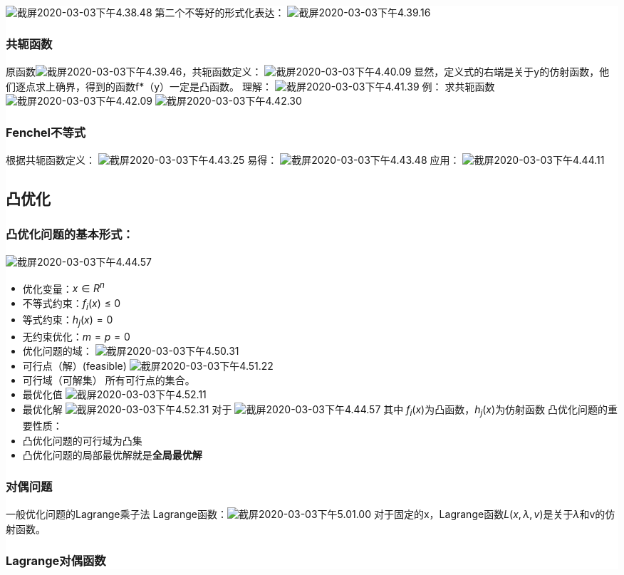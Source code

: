 ![截屏2020-03-03下午4.38.48](https://img.wush.cc/16311026293208.png?imageView2/0/format/webp/q/80)
第二个不等好的形式化表达：
![截屏2020-03-03下午4.39.16](https://img.wush.cc/16311026293278.png?imageView2/0/format/webp/q/80)
### 共轭函数
原函数![截屏2020-03-03下午4.39.46](https://img.wush.cc/16311026293350.png?imageView2/0/format/webp/q/80)，共轭函数定义：
![截屏2020-03-03下午4.40.09](https://img.wush.cc/16311026293425.png?imageView2/0/format/webp/q/80)
显然，定义式的右端是关于y的仿射函数，他们逐点求上确界，得到的函数f\*（y）一定是凸函数。
理解：
![截屏2020-03-03下午4.41.39](https://img.wush.cc/16311026293497.png?imageView2/0/format/webp/q/80)
例：
求共轭函数![截屏2020-03-03下午4.42.09](https://img.wush.cc/16311026293572.png?imageView2/0/format/webp/q/80)
![截屏2020-03-03下午4.42.30](https://img.wush.cc/16311026293650.png?imageView2/0/format/webp/q/80)
### Fenchel不等式
根据共轭函数定义：
![截屏2020-03-03下午4.43.25](https://img.wush.cc/16311026293725.png?imageView2/0/format/webp/q/80)
易得：
![截屏2020-03-03下午4.43.48](https://img.wush.cc/16311026293822.png?imageView2/0/format/webp/q/80)
应用：
![截屏2020-03-03下午4.44.11](https://img.wush.cc/16311026293916.png?imageView2/0/format/webp/q/80)
## 凸优化
### 凸优化问题的基本形式：
![截屏2020-03-03下午4.44.57](https://img.wush.cc/16311026294015.png?imageView2/0/format/webp/q/80)
* 优化变量：$x \in R^n$
* 不等式约束：$f_i(x)\le0$
* 等式约束：$h_j(x)=0$
* 无约束优化：$m=p=0$
* 优化问题的域：
  ![截屏2020-03-03下午4.50.31](https://img.wush.cc/16311026294100.png?imageView2/0/format/webp/q/80)
* 可行点（解）(feasible)
  ![截屏2020-03-03下午4.51.22](https://img.wush.cc/16311026294184.png?imageView2/0/format/webp/q/80)
* 可行域（可解集）
  所有可行点的集合。
* 最优化值
  ![截屏2020-03-03下午4.52.11](https://img.wush.cc/16311026294267.png?imageView2/0/format/webp/q/80)
* 最优化解
  ![截屏2020-03-03下午4.52.31](https://img.wush.cc/16311026294354.png?imageView2/0/format/webp/q/80)
对于
![截屏2020-03-03下午4.44.57](https://img.wush.cc/16311026294015.png?imageView2/0/format/webp/q/80)
其中
$f_i(x)$为凸函数，$h_j(x)$为仿射函数
凸优化问题的重要性质：
* 凸优化问题的可行域为凸集
* 凸优化问题的局部最优解就是**全局最优解**
### 对偶问题
一般优化问题的Lagrange乘子法
Lagrange函数：![截屏2020-03-03下午5.01.00](https://img.wush.cc/16311026294516.png?imageView2/0/format/webp/q/80)
对于固定的x，Lagrange函数$L(x,\lambda,v)$是关于$\lambda$和v的仿射函数。
### Lagrange对偶函数